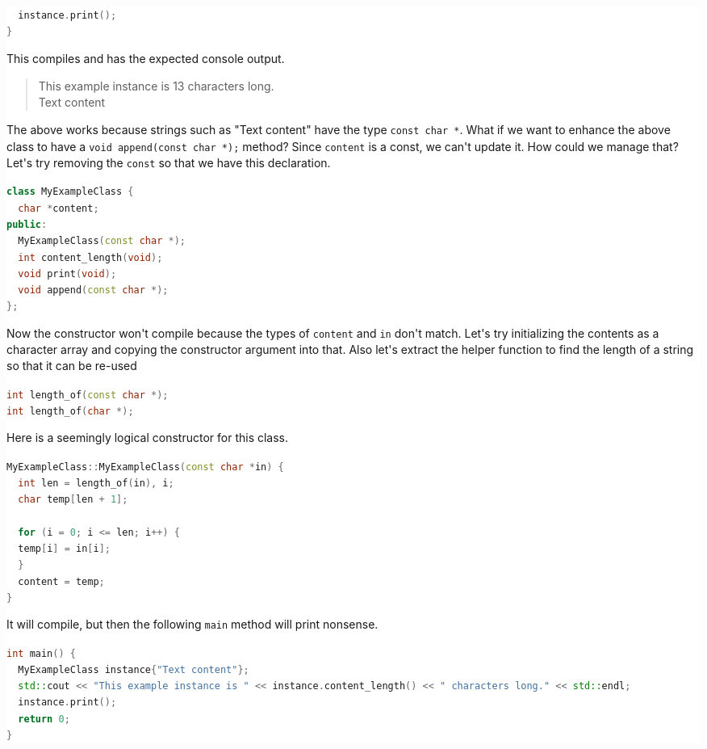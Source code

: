 ```c++
  instance.print();
}
```

This compiles and has the expected console output.

> This example instance is 13 characters long.\
> Text content

The above works because strings such as "Text content" have the type `const char *`. What if we want to enhance the above class to have a `void append(const char *);` method? Since `content` is a const, we can't update it. How could we manage that? Let's try removing the `const` so that we have this declaration.

```c++
class MyExampleClass {
  char *content;
public:
  MyExampleClass(const char *);
  int content_length(void);
  void print(void);
  void append(const char *);
};
```

Now the constructor won't compile because the types of `content` and `in` don't match. Let's try initializing the contents as a character array and copying the constructor argument into that. Also let's extract the helper function to find the length of a string so that it can be re-used

```c++
int length_of(const char *);
int length_of(char *);
```

Here is a seemingly logical constructor for this class.

```c++
MyExampleClass::MyExampleClass(const char *in) {
  int len = length_of(in), i;
  char temp[len + 1];
  
  for (i = 0; i <= len; i++) {
  temp[i] = in[i];
  }
  content = temp;
}
```

It will compile, but then the following `main` method will print nonsense.

```c++
int main() {
  MyExampleClass instance{"Text content"};
  std::cout << "This example instance is " << instance.content_length() << " characters long." << std::endl;
  instance.print();
  return 0;
}
```
